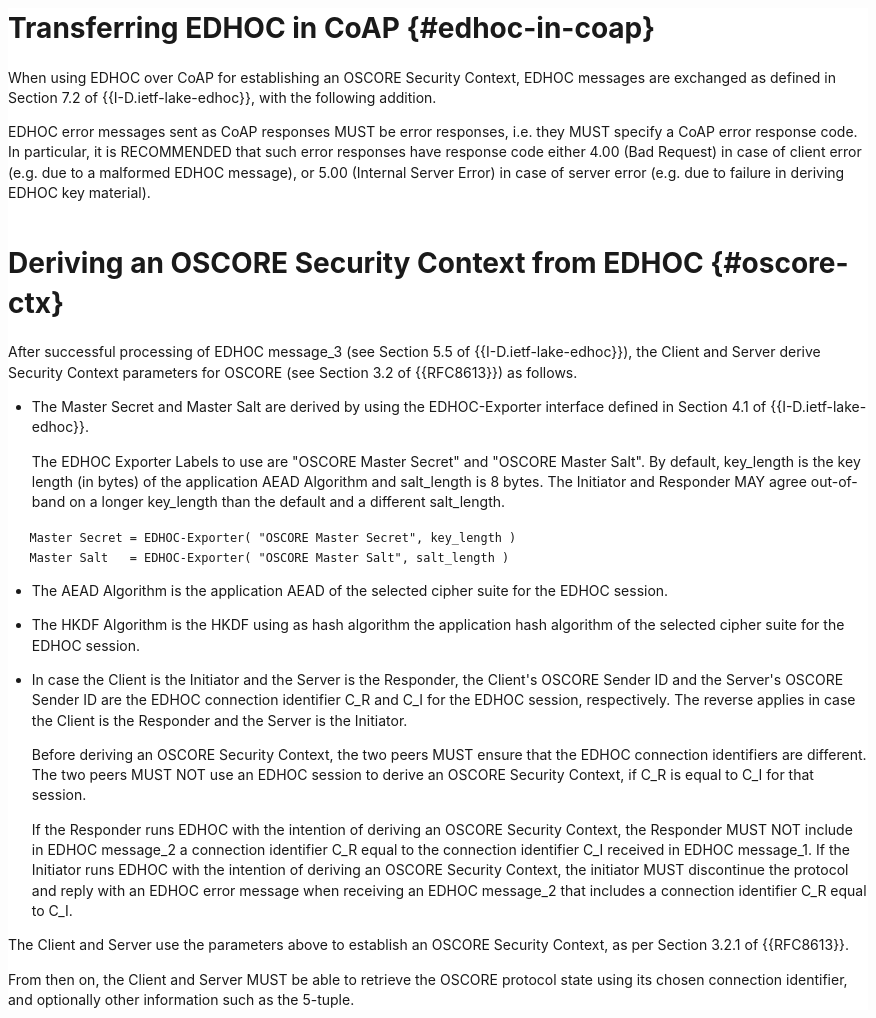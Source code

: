 # Transferring EDHOC in CoAP {#edhoc-in-coap}

When using EDHOC over CoAP for establishing an OSCORE Security Context, EDHOC messages are exchanged as defined in Section 7.2 of {{I-D.ietf-lake-edhoc}}, with the following addition.

EDHOC error messages sent as CoAP responses MUST be error responses, i.e. they MUST specify a CoAP error response code. In particular, it is RECOMMENDED that such error responses have response code either 4.00 (Bad Request) in case of client error (e.g. due to a malformed EDHOC message), or 5.00 (Internal Server Error) in case of server error (e.g. due to failure in deriving EDHOC key material).

# Deriving an OSCORE Security Context from EDHOC {#oscore-ctx}

After successful processing of EDHOC message_3 (see Section 5.5 of {{I-D.ietf-lake-edhoc}}), the Client and Server derive Security Context parameters for OSCORE (see Section 3.2 of {{RFC8613}}) as follows.

* The Master Secret and Master Salt are derived by using the EDHOC-Exporter interface defined in Section 4.1 of {{I-D.ietf-lake-edhoc}}.

  The EDHOC Exporter Labels to use are "OSCORE Master Secret" and "OSCORE Master Salt". By default, key_length is the key length (in bytes) of the application AEAD Algorithm and salt_length is 8 bytes. The Initiator and Responder MAY agree out-of-band on a longer key_length than the default and a different salt_length.

~~~~~~~~~~~~~~~~~~~~~~~
   Master Secret = EDHOC-Exporter( "OSCORE Master Secret", key_length )
   Master Salt   = EDHOC-Exporter( "OSCORE Master Salt", salt_length )
~~~~~~~~~~~~~~~~~~~~~~~

* The AEAD Algorithm is the application AEAD of the selected cipher suite for the EDHOC session.

* The HKDF Algorithm is the HKDF using as hash algorithm the application hash algorithm of the selected cipher suite for the EDHOC session.

* In case the Client is the Initiator and the Server is the Responder, the Client's OSCORE Sender ID and the Server's OSCORE Sender ID are the EDHOC connection identifier C_R and C_I for the EDHOC session, respectively. The reverse applies in case the Client is the Responder and the Server is the Initiator.

   Before deriving an OSCORE Security Context, the two peers MUST ensure that the EDHOC connection identifiers are different. The two peers MUST NOT use an EDHOC session to derive an OSCORE Security Context, if C_R is equal to C_I for that session.

   If the Responder runs EDHOC with the intention of deriving an OSCORE Security Context, the Responder MUST NOT include in EDHOC message_2 a connection identifier C_R equal to the connection identifier C_I received in EDHOC message_1. If the Initiator runs EDHOC with the intention of deriving an OSCORE Security Context, the initiator MUST discontinue the protocol and reply with an EDHOC error message when receiving an EDHOC message_2 that includes a connection identifier C_R equal to C_I.

The Client and Server use the parameters above to establish an OSCORE Security Context, as per Section 3.2.1 of {{RFC8613}}.

From then on, the Client and Server MUST be able to retrieve the OSCORE protocol state using its chosen connection identifier, and optionally other information such as the 5-tuple.
